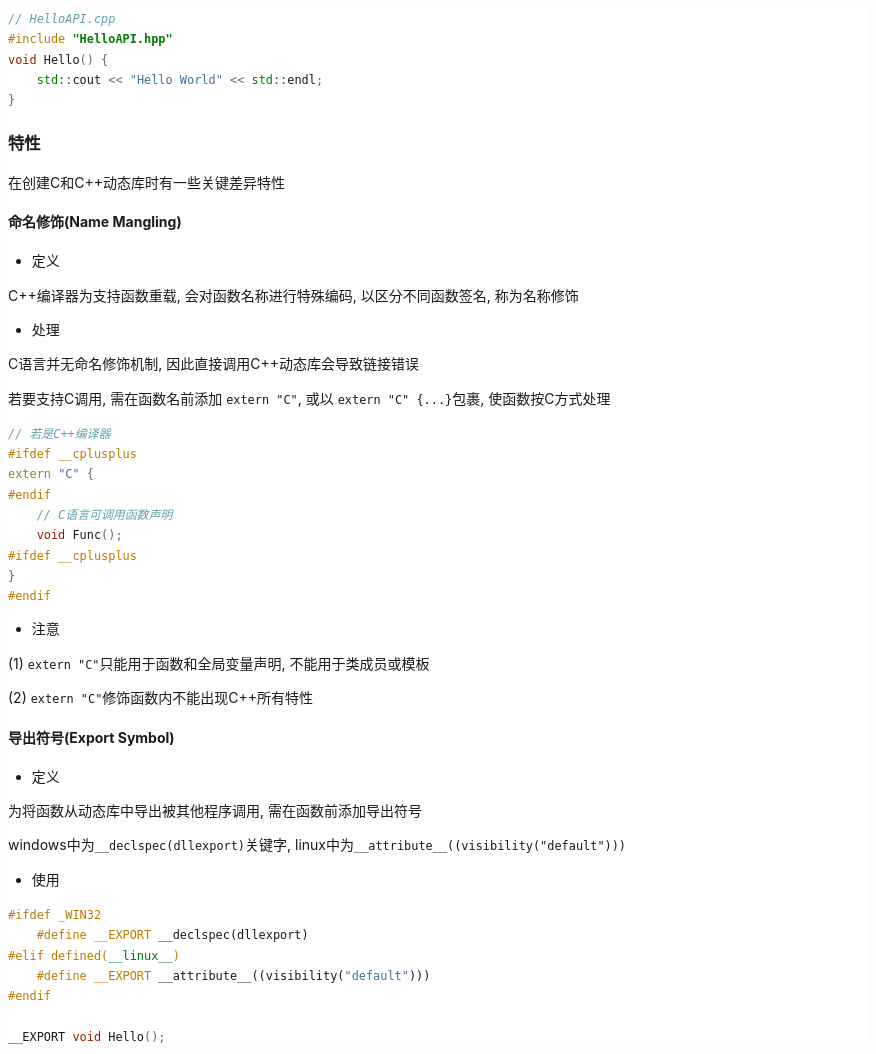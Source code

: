 ```c++
```

```c++
// HelloAPI.cpp
#include "HelloAPI.hpp"
void Hello() {
    std::cout << "Hello World" << std::endl;
}
```

### 特性

在创建C和C++动态库时有一些关键差异特性

#### 命名修饰(Name Mangling)

- 定义

C++编译器为支持函数重载, 会对函数名称进行特殊编码, 以区分不同函数签名, 称为名称修饰

- 处理

C语言并无命名修饰机制, 因此直接调用C++动态库会导致链接错误

若要支持C调用, 需在函数名前添加 `extern "C"`, 或以 `extern "C" {...}`包裹, 使函数按C方式处理

```c++
// 若是C++编译器
#ifdef __cplusplus
extern "C" {
#endif
    // C语言可调用函数声明
    void Func();
#ifdef __cplusplus
}
#endif
```

- 注意

(1) `extern "C"`只能用于函数和全局变量声明, 不能用于类成员或模板

(2) `extern "C"`修饰函数内不能出现C++所有特性

#### 导出符号(Export Symbol)

- 定义

为将函数从动态库中导出被其他程序调用, 需在函数前添加导出符号

windows中为`__declspec(dllexport)`关键字, linux中为`__attribute__((visibility("default")))`

- 使用

```c++
#ifdef _WIN32
    #define __EXPORT __declspec(dllexport)
#elif defined(__linux__)
    #define __EXPORT __attribute__((visibility("default")))
#endif

__EXPORT void Hello();
```
